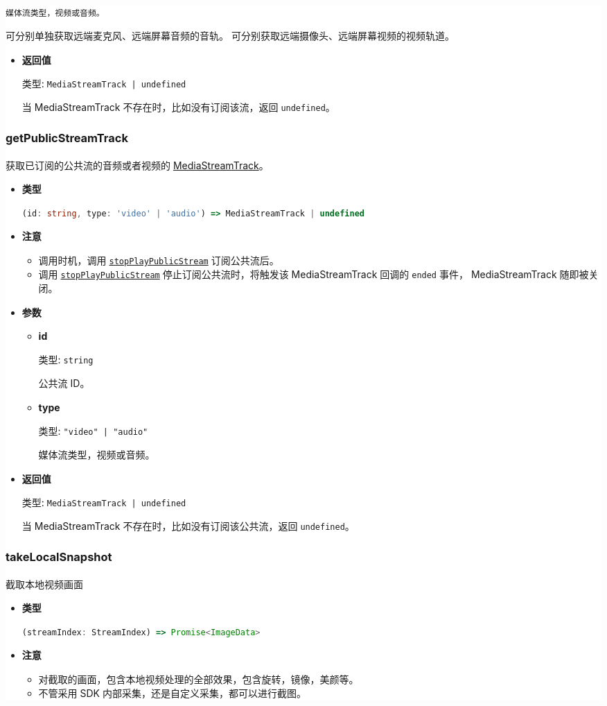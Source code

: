     媒体流类型，视频或音频。
可分别单独获取远端麦克风、远端屏幕音频的音轨。
可分别获取远端摄像头、远端屏幕视频的视频轨道。

- **返回值**

  类型: <code>MediaStreamTrack | undefined</code>

  当 MediaStreamTrack 不存在时，比如没有订阅该流，返回 `undefined`。

### getPublicStreamTrack <span id="rtcengine-getpublicstreamtrack"></span> 

获取已订阅的公共流的音频或者视频的 [MediaStreamTrack](https://developer.mozilla.org/en-US/docs/Web/API/MediaStreamTrack)。

- **类型**

  ```ts
  (id: string, type: 'video' | 'audio') => MediaStreamTrack | undefined
  ```

- **注意**

  + 调用时机，调用 [`stopPlayPublicStream`](#stopplaypublicstream) 订阅公共流后。
  + 调用 [`stopPlayPublicStream`](#stopplaypublicstream) 停止订阅公共流时，将触发该 MediaStreamTrack 回调的 `ended` 事件， MediaStreamTrack 随即被关闭。

- **参数**

  - **id**

    类型: <code>string</code>

    公共流 ID。

  - **type**

    类型: <code>"video" | "audio"</code>

    媒体流类型，视频或音频。

- **返回值**

  类型: <code>MediaStreamTrack | undefined</code>

  当 MediaStreamTrack 不存在时，比如没有订阅该公共流，返回 `undefined`。

### takeLocalSnapshot <span id="rtcengine-takelocalsnapshot"></span> 

截取本地视频画面

- **类型**

  ```ts
  (streamIndex: StreamIndex) => Promise<ImageData>
  ```

- **注意**

  + 对截取的画面，包含本地视频处理的全部效果，包含旋转，镜像，美颜等。
  + 不管采用 SDK 内部采集，还是自定义采集，都可以进行截图。

